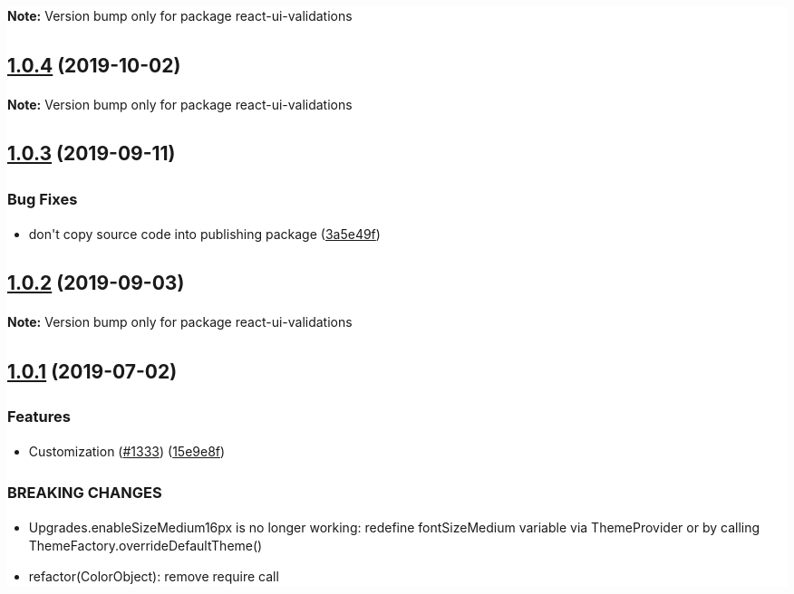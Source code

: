 **Note:** Version bump only for package react-ui-validations





## [1.0.4](https://github.com/skbkontur/retail-ui/tree/master/packages/react-ui-validations/compare/react-ui-validations@1.0.3...react-ui-validations@1.0.4) (2019-10-02)

**Note:** Version bump only for package react-ui-validations





## [1.0.3](https://github.com/skbkontur/retail-ui/tree/master/packages/react-ui-validations/compare/react-ui-validations@1.0.2...react-ui-validations@1.0.3) (2019-09-11)


### Bug Fixes

* don't copy source code into publishing package ([3a5e49f](https://github.com/skbkontur/retail-ui/tree/master/packages/react-ui-validations/commit/3a5e49f))





## [1.0.2](https://github.com/skbkontur/retail-ui/tree/master/packages/react-ui-validations/compare/react-ui-validations@1.0.1...react-ui-validations@1.0.2) (2019-09-03)

**Note:** Version bump only for package react-ui-validations





## [1.0.1](https://github.com/skbkontur/retail-ui/tree/master/packages/react-ui-validations/compare/react-ui-validations@1.0.0...react-ui-validations@1.0.1) (2019-07-02)


### Features

* Customization ([#1333](https://github.com/skbkontur/retail-ui/tree/master/packages/react-ui-validations/issues/1333)) ([15e9e8f](https://github.com/skbkontur/retail-ui/tree/master/packages/react-ui-validations/commit/15e9e8f))


### BREAKING CHANGES

* Upgrades.enableSizeMedium16px is no longer working: redefine fontSizeMedium
variable via ThemeProvider or by calling ThemeFactory.overrideDefaultTheme()

* refactor(ColorObject): remove require call
